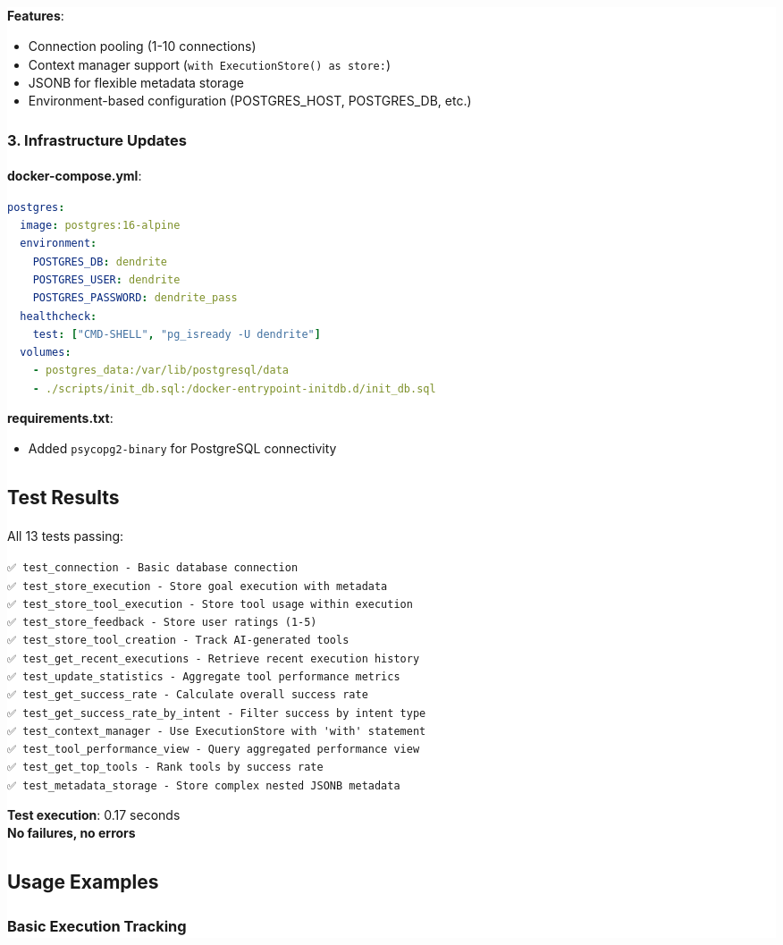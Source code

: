 **Features**:
- Connection pooling (1-10 connections)
- Context manager support (`with ExecutionStore() as store:`)
- JSONB for flexible metadata storage
- Environment-based configuration (POSTGRES_HOST, POSTGRES_DB, etc.)

### 3. Infrastructure Updates

**docker-compose.yml**:
```yaml
postgres:
  image: postgres:16-alpine
  environment:
    POSTGRES_DB: dendrite
    POSTGRES_USER: dendrite
    POSTGRES_PASSWORD: dendrite_pass
  healthcheck:
    test: ["CMD-SHELL", "pg_isready -U dendrite"]
  volumes:
    - postgres_data:/var/lib/postgresql/data
    - ./scripts/init_db.sql:/docker-entrypoint-initdb.d/init_db.sql
```

**requirements.txt**:
- Added `psycopg2-binary` for PostgreSQL connectivity

## Test Results

All 13 tests passing:

```
✅ test_connection - Basic database connection
✅ test_store_execution - Store goal execution with metadata
✅ test_store_tool_execution - Store tool usage within execution
✅ test_store_feedback - Store user ratings (1-5)
✅ test_store_tool_creation - Track AI-generated tools
✅ test_get_recent_executions - Retrieve recent execution history
✅ test_update_statistics - Aggregate tool performance metrics
✅ test_get_success_rate - Calculate overall success rate
✅ test_get_success_rate_by_intent - Filter success by intent type
✅ test_context_manager - Use ExecutionStore with 'with' statement
✅ test_tool_performance_view - Query aggregated performance view
✅ test_get_top_tools - Rank tools by success rate
✅ test_metadata_storage - Store complex nested JSONB metadata
```

**Test execution**: 0.17 seconds  
**No failures, no errors**

## Usage Examples

### Basic Execution Tracking
